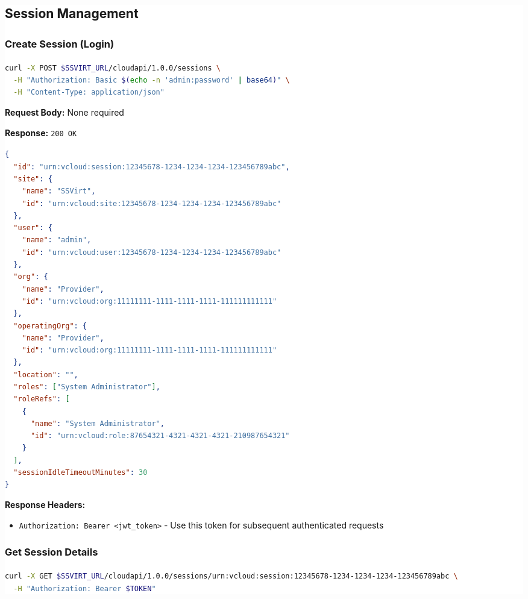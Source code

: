 ## Session Management

### Create Session (Login)
```bash
curl -X POST $SSVIRT_URL/cloudapi/1.0.0/sessions \
  -H "Authorization: Basic $(echo -n 'admin:password' | base64)" \
  -H "Content-Type: application/json"
```

**Request Body:** None required

**Response:** `200 OK`
```json
{
  "id": "urn:vcloud:session:12345678-1234-1234-1234-123456789abc",
  "site": {
    "name": "SSVirt",
    "id": "urn:vcloud:site:12345678-1234-1234-1234-123456789abc"
  },
  "user": {
    "name": "admin",
    "id": "urn:vcloud:user:12345678-1234-1234-1234-123456789abc"
  },
  "org": {
    "name": "Provider",
    "id": "urn:vcloud:org:11111111-1111-1111-1111-111111111111"
  },
  "operatingOrg": {
    "name": "Provider",
    "id": "urn:vcloud:org:11111111-1111-1111-1111-111111111111"
  },
  "location": "",
  "roles": ["System Administrator"],
  "roleRefs": [
    {
      "name": "System Administrator",
      "id": "urn:vcloud:role:87654321-4321-4321-4321-210987654321"
    }
  ],
  "sessionIdleTimeoutMinutes": 30
}
```

**Response Headers:**
- `Authorization: Bearer <jwt_token>` - Use this token for subsequent authenticated requests

### Get Session Details
```bash
curl -X GET $SSVIRT_URL/cloudapi/1.0.0/sessions/urn:vcloud:session:12345678-1234-1234-1234-123456789abc \
  -H "Authorization: Bearer $TOKEN"
```
